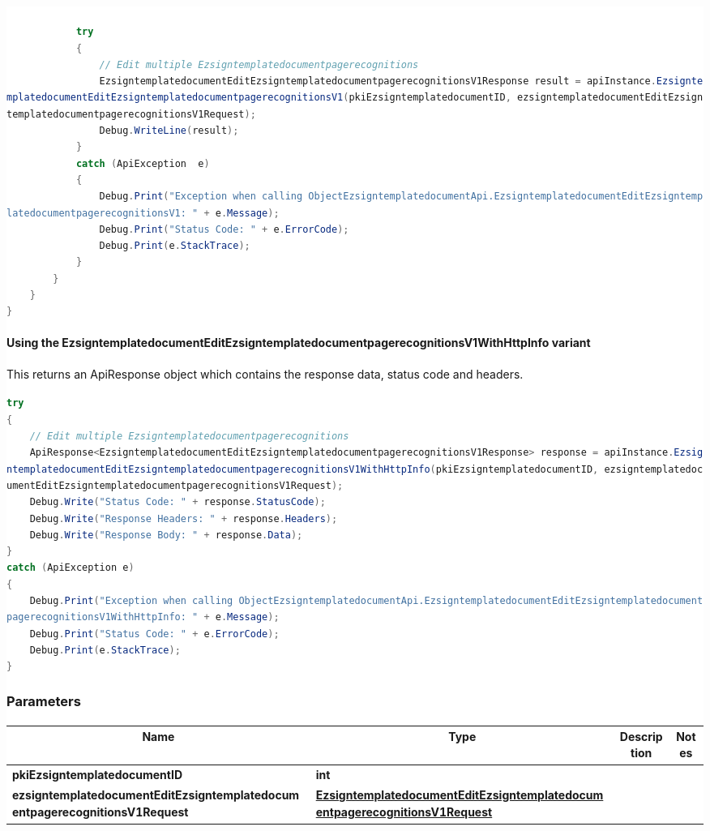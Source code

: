 ```csharp

            try
            {
                // Edit multiple Ezsigntemplatedocumentpagerecognitions
                EzsigntemplatedocumentEditEzsigntemplatedocumentpagerecognitionsV1Response result = apiInstance.EzsigntemplatedocumentEditEzsigntemplatedocumentpagerecognitionsV1(pkiEzsigntemplatedocumentID, ezsigntemplatedocumentEditEzsigntemplatedocumentpagerecognitionsV1Request);
                Debug.WriteLine(result);
            }
            catch (ApiException  e)
            {
                Debug.Print("Exception when calling ObjectEzsigntemplatedocumentApi.EzsigntemplatedocumentEditEzsigntemplatedocumentpagerecognitionsV1: " + e.Message);
                Debug.Print("Status Code: " + e.ErrorCode);
                Debug.Print(e.StackTrace);
            }
        }
    }
}
```

#### Using the EzsigntemplatedocumentEditEzsigntemplatedocumentpagerecognitionsV1WithHttpInfo variant
This returns an ApiResponse object which contains the response data, status code and headers.

```csharp
try
{
    // Edit multiple Ezsigntemplatedocumentpagerecognitions
    ApiResponse<EzsigntemplatedocumentEditEzsigntemplatedocumentpagerecognitionsV1Response> response = apiInstance.EzsigntemplatedocumentEditEzsigntemplatedocumentpagerecognitionsV1WithHttpInfo(pkiEzsigntemplatedocumentID, ezsigntemplatedocumentEditEzsigntemplatedocumentpagerecognitionsV1Request);
    Debug.Write("Status Code: " + response.StatusCode);
    Debug.Write("Response Headers: " + response.Headers);
    Debug.Write("Response Body: " + response.Data);
}
catch (ApiException e)
{
    Debug.Print("Exception when calling ObjectEzsigntemplatedocumentApi.EzsigntemplatedocumentEditEzsigntemplatedocumentpagerecognitionsV1WithHttpInfo: " + e.Message);
    Debug.Print("Status Code: " + e.ErrorCode);
    Debug.Print(e.StackTrace);
}
```

### Parameters

| Name | Type | Description | Notes |
|------|------|-------------|-------|
| **pkiEzsigntemplatedocumentID** | **int** |  |  |
| **ezsigntemplatedocumentEditEzsigntemplatedocumentpagerecognitionsV1Request** | [**EzsigntemplatedocumentEditEzsigntemplatedocumentpagerecognitionsV1Request**](EzsigntemplatedocumentEditEzsigntemplatedocumentpagerecognitionsV1Request.md) |  |  |
